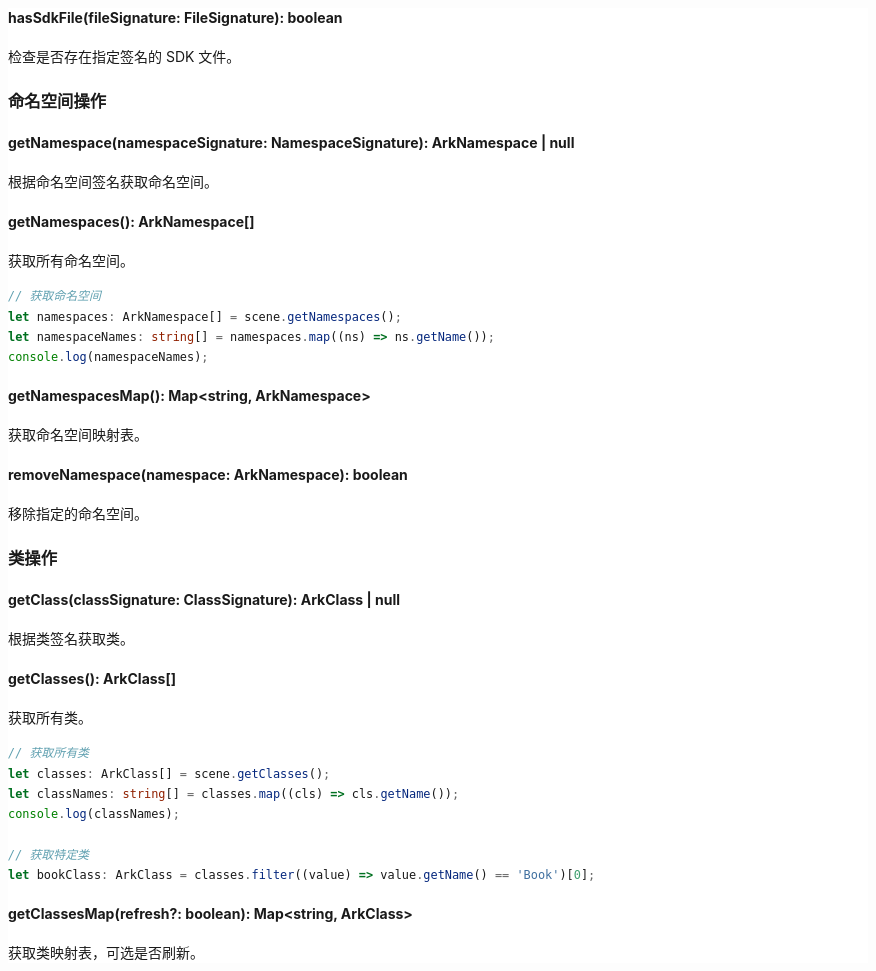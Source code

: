 #### hasSdkFile(fileSignature: FileSignature): boolean

检查是否存在指定签名的 SDK 文件。

### 命名空间操作

#### getNamespace(namespaceSignature: NamespaceSignature): ArkNamespace | null

根据命名空间签名获取命名空间。

#### getNamespaces(): ArkNamespace[]

获取所有命名空间。

```typescript
// 获取命名空间
let namespaces: ArkNamespace[] = scene.getNamespaces();
let namespaceNames: string[] = namespaces.map((ns) => ns.getName());
console.log(namespaceNames);
```

#### getNamespacesMap(): Map<string, ArkNamespace>

获取命名空间映射表。

#### removeNamespace(namespace: ArkNamespace): boolean

移除指定的命名空间。

### 类操作

#### getClass(classSignature: ClassSignature): ArkClass | null

根据类签名获取类。

#### getClasses(): ArkClass[]

获取所有类。

```typescript
// 获取所有类
let classes: ArkClass[] = scene.getClasses();
let classNames: string[] = classes.map((cls) => cls.getName());
console.log(classNames);

// 获取特定类
let bookClass: ArkClass = classes.filter((value) => value.getName() == 'Book')[0];
```

#### getClassesMap(refresh?: boolean): Map<string, ArkClass>

获取类映射表，可选是否刷新。

